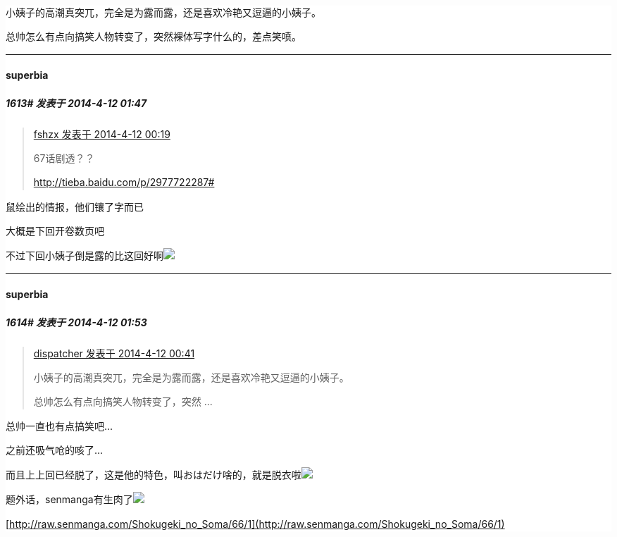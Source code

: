 


小姨子的高潮真突兀，完全是为露而露，还是喜欢冷艳又逗逼的小姨子。

总帅怎么有点向搞笑人物转变了，突然裸体写字什么的，差点笑喷。







-----

####  superbia  
##### 1613#       发表于 2014-4-12 01:47



<blockquote><a href="httphttps://bbs.saraba1st.com/2b/forum.php?mod=redirect&amp;goto=findpost&amp;pid=25054593&amp;ptid=874190" target="_blank">fshzx 发表于 2014-4-12 00:19</a>

67话剧透？？

http://tieba.baidu.com/p/2977722287#</blockquote>
鼠绘出的情报，他们镶了字而已

大概是下回开卷数页吧

不过下回小姨子倒是露的比这回好啊<img src="https://static.saraba1st.com/image/smiley/face/58.gif" referrerpolicy="no-referrer">







-----

####  superbia  
##### 1614#       发表于 2014-4-12 01:53



<blockquote><a href="httphttps://bbs.saraba1st.com/2b/forum.php?mod=redirect&amp;goto=findpost&amp;pid=25054749&amp;ptid=874190" target="_blank">dispatcher 发表于 2014-4-12 00:41</a>

小姨子的高潮真突兀，完全是为露而露，还是喜欢冷艳又逗逼的小姨子。

总帅怎么有点向搞笑人物转变了，突然 ...</blockquote>
总帅一直也有点搞笑吧...

之前还吸气呛的咳了...

而且上上回已经脱了，这是他的特色，叫おはだけ啥的，就是脱衣啦<img src="https://static.saraba1st.com/image/smiley/face/29.gif" referrerpolicy="no-referrer">


题外话，senmanga有生肉了<img src="https://static.saraba1st.com/image/smiley/face/88.gif" referrerpolicy="no-referrer">

[http://raw.senmanga.com/Shokugeki_no_Soma/66/1](http://raw.senmanga.com/Shokugeki_no_Soma/66/1)




